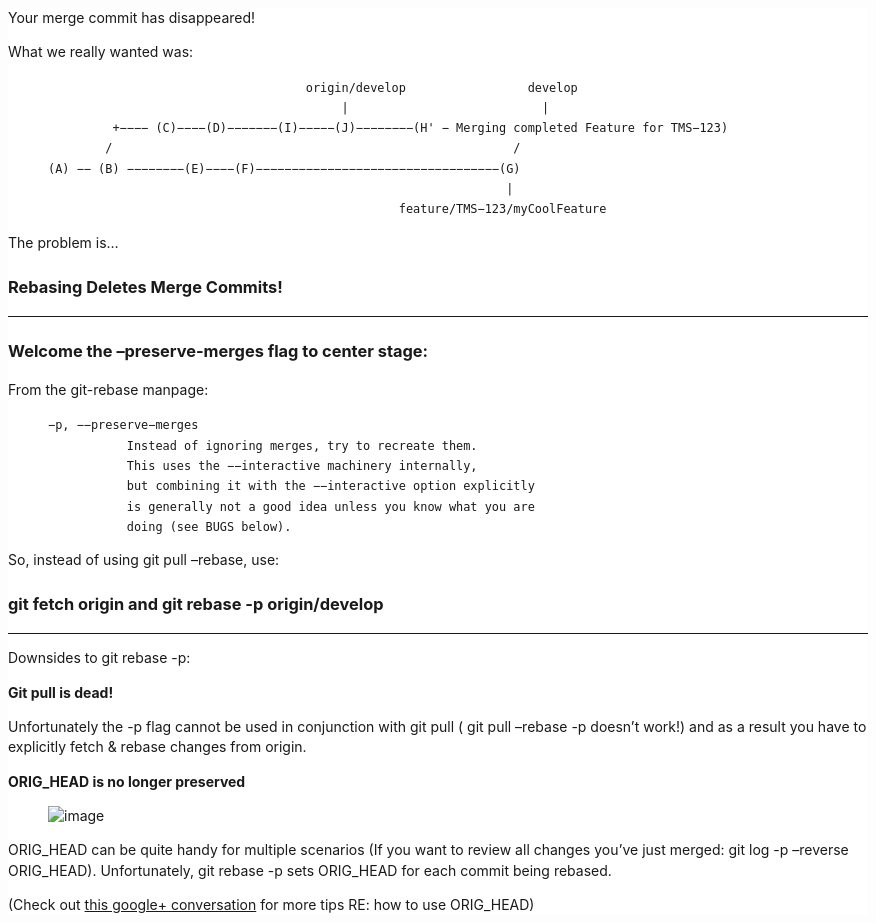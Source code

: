 <p>Your merge commit has disappeared!</p>

<p>What we really wanted was:</p>

<figure><pre><code>                                    origin/develop                 develop  
                                         |                           |          
         +−−−− (C)−−−−(D)−−−−−−−(I)−−−−−(J)−−−−−−−−(H' − Merging completed Feature for TMS−123)
        /                                                        /      
(A) −− (B) −−−−−−−−(E)−−−−(F)−−−−−−−−−−−−−−−−−−−−−−−−−−−−−−−−−−(G)  
                                                                |          
                                                 feature/TMS−123/myCoolFeature</code></pre></figure>

<p>The problem is…</p>

<h3 id="rebasing-deletes-merge-commits">Rebasing Deletes Merge Commits!</h3>
<hr />

<h3 id="welcome-the-span-stylecolor-f14e32--preserve-mergesspan-flag-to-center-stage">Welcome the –preserve-merges flag to center stage:</h3>

<p>From the git-rebase manpage:</p>

<figure><pre><code>−p, −−preserve−merges
           Instead of ignoring merges, try to recreate them.
           This uses the −−interactive machinery internally, 
           but combining it with the −−interactive option explicitly 
           is generally not a good idea unless you know what you are 
           doing (see BUGS below).</code></pre></figure>

<p>So, instead of using git pull –rebase, use:</p>

<h3 id="span-stylecolor-f14e32git-fetchspan-span-stylecolor-209098originspan-and-span-stylecolor-f14e32git-rebase--pspan-span-stylecolor-209098origindevelopspan">git fetch origin and git rebase -p origin/develop</h3>

<hr />

<p>Downsides to git rebase -p:</p>

<p><strong>Git pull is dead!</strong></p>

<p>Unfortunately the -p flag cannot be used in conjunction with git pull ( git pull –rebase -p doesn’t work!) and as a result you have to explicitly fetch & rebase changes from origin.</p>

<p><strong>ORIG_HEAD is no longer preserved</strong></p>

<figure>
	<div class="readableLargeImageContainer"><img src="/images/finn_upset.png" alt="image" /></div>
</figure>

<p>ORIG_HEAD can be quite handy for multiple scenarios (If you want to review all changes you’ve just merged: git log -p –reverse ORIG_HEAD).  Unfortunately, git rebase -p sets ORIG_HEAD for each commit being rebased.</p>

<p>(Check out <a href="https://plus.google.com/111049168280159033135/posts/Xmycxn7VwHV" target="_blank">this google+ conversation</a> for more tips RE: how to use ORIG_HEAD)</p>
